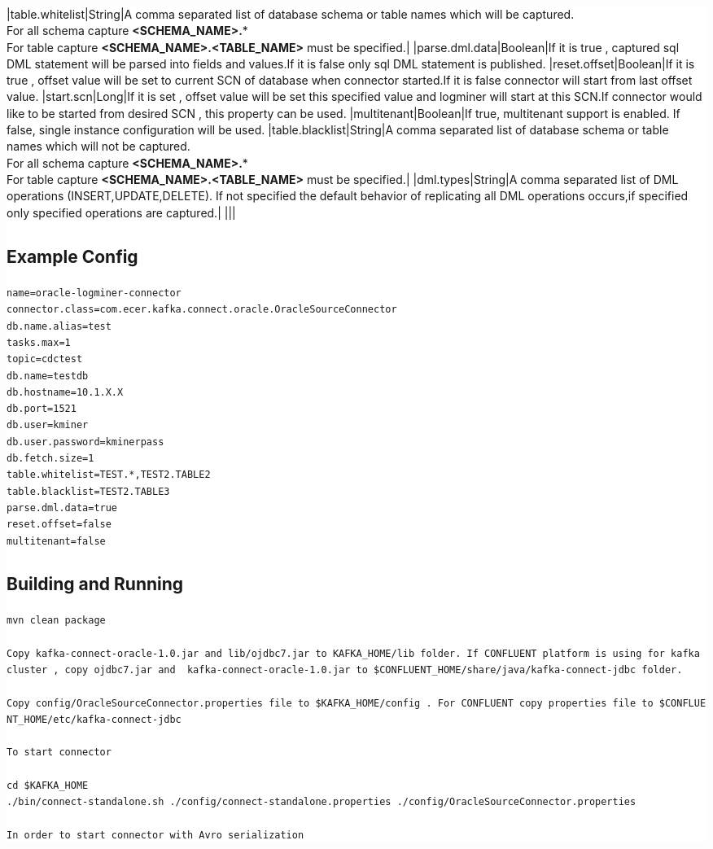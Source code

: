 |table.whitelist|String|A comma separated list of database schema or table names which will be captured.<br />For all schema capture **<SCHEMA_NAME>.*** <br /> For table capture **<SCHEMA_NAME>.<TABLE_NAME>** must be specified.|
|parse.dml.data|Boolean|If it is true , captured sql DML statement will be parsed into fields and values.If it is false only sql DML statement is published.
|reset.offset|Boolean|If it is true , offset value will be set to current SCN of database when connector started.If it is false connector will start from last offset value.
|start.scn|Long|If it is set , offset value will be set this specified value and logminer will start at this SCN.If connector would like to be started from desired SCN , this property can be used.
|multitenant|Boolean|If true, multitenant support is enabled.  If false, single instance configuration will be used.
|table.blacklist|String|A comma separated list of database schema or table names which will not be captured.<br />For all schema capture **<SCHEMA_NAME>.*** <br /> For table capture **<SCHEMA_NAME>.<TABLE_NAME>** must be specified.|
|dml.types|String|A comma separated list of DML operations (INSERT,UPDATE,DELETE). If not specified the default behavior of replicating all DML operations occurs,if specified only specified operations are captured.|
|||



## Example Config

    name=oracle-logminer-connector
    connector.class=com.ecer.kafka.connect.oracle.OracleSourceConnector
    db.name.alias=test
    tasks.max=1
    topic=cdctest
    db.name=testdb
    db.hostname=10.1.X.X
    db.port=1521
    db.user=kminer
    db.user.password=kminerpass
    db.fetch.size=1
    table.whitelist=TEST.*,TEST2.TABLE2
    table.blacklist=TEST2.TABLE3
    parse.dml.data=true
    reset.offset=false
    multitenant=false

## Building and Running

    mvn clean package

    Copy kafka-connect-oracle-1.0.jar and lib/ojdbc7.jar to KAFKA_HOME/lib folder. If CONFLUENT platform is using for kafka cluster , copy ojdbc7.jar and  kafka-connect-oracle-1.0.jar to $CONFLUENT_HOME/share/java/kafka-connect-jdbc folder.

    Copy config/OracleSourceConnector.properties file to $KAFKA_HOME/config . For CONFLUENT copy properties file to $CONFLUENT_HOME/etc/kafka-connect-jdbc

    To start connector

    cd $KAFKA_HOME
    ./bin/connect-standalone.sh ./config/connect-standalone.properties ./config/OracleSourceConnector.properties

    In order to start connector with Avro serialization 
    